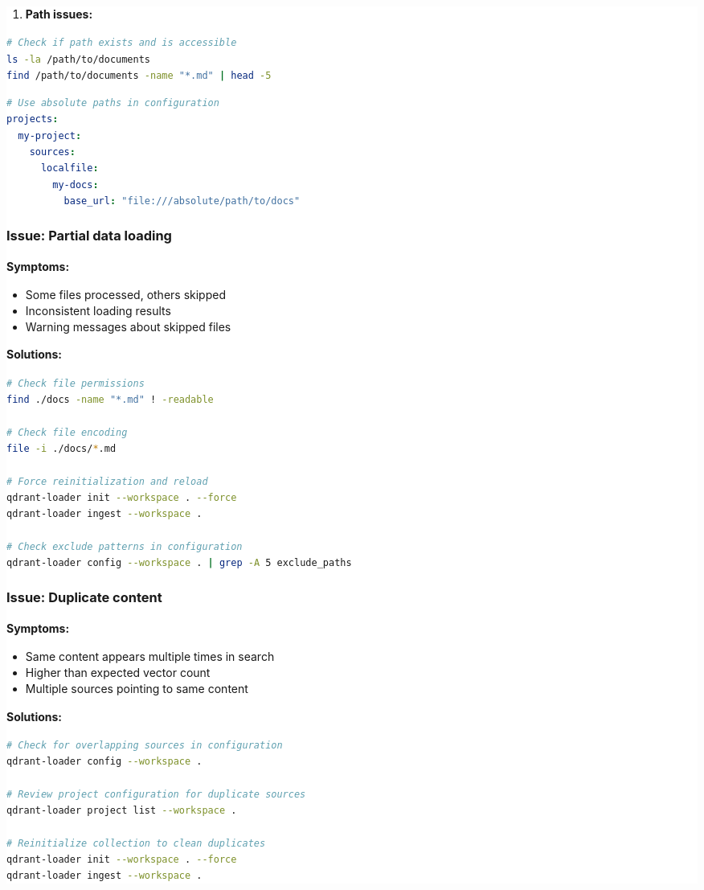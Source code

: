 1. **Path issues:**

```bash
# Check if path exists and is accessible
ls -la /path/to/documents
find /path/to/documents -name "*.md" | head -5
```

```yaml
# Use absolute paths in configuration
projects:
  my-project:
    sources:
      localfile:
        my-docs:
          base_url: "file:///absolute/path/to/docs"
```

### Issue: Partial data loading

**Symptoms:**

- Some files processed, others skipped
- Inconsistent loading results
- Warning messages about skipped files

**Solutions:**

```bash
# Check file permissions
find ./docs -name "*.md" ! -readable

# Check file encoding
file -i ./docs/*.md

# Force reinitialization and reload
qdrant-loader init --workspace . --force
qdrant-loader ingest --workspace .

# Check exclude patterns in configuration
qdrant-loader config --workspace . | grep -A 5 exclude_paths
```

### Issue: Duplicate content

**Symptoms:**

- Same content appears multiple times in search
- Higher than expected vector count
- Multiple sources pointing to same content

**Solutions:**

```bash
# Check for overlapping sources in configuration
qdrant-loader config --workspace .

# Review project configuration for duplicate sources
qdrant-loader project list --workspace .

# Reinitialize collection to clean duplicates
qdrant-loader init --workspace . --force
qdrant-loader ingest --workspace .
```
